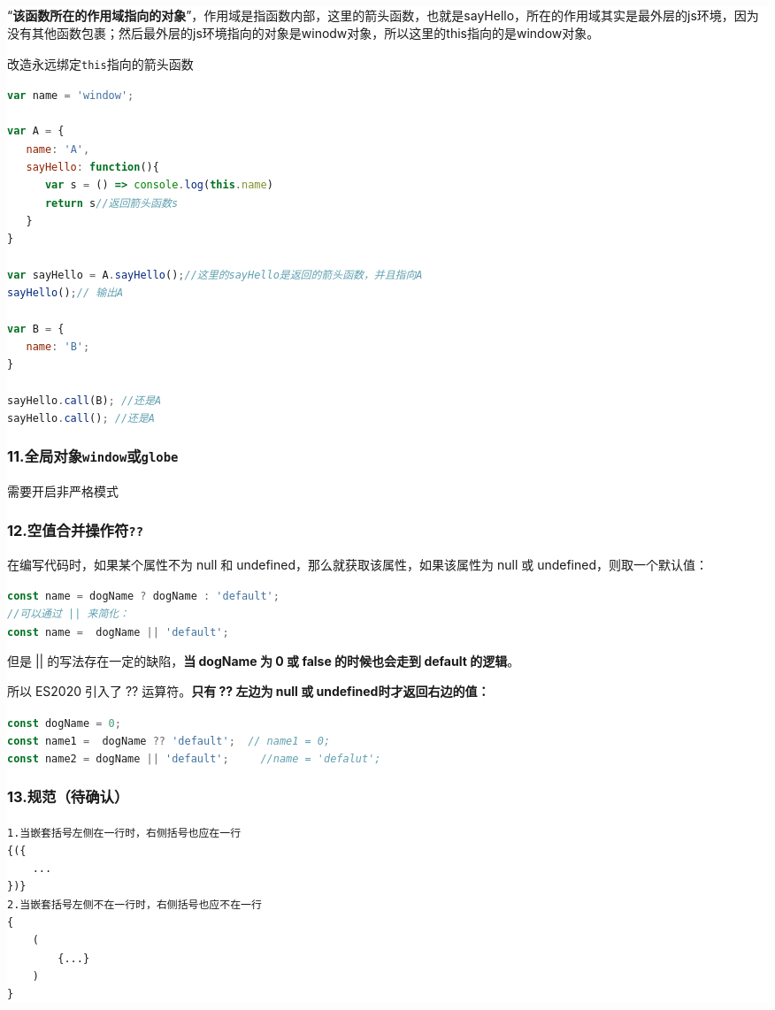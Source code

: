 “**该函数所在的作用域指向的对象**”，作用域是指函数内部，这里的箭头函数，也就是sayHello，所在的作用域其实是最外层的js环境，因为没有其他函数包裹；然后最外层的js环境指向的对象是winodw对象，所以这里的this指向的是window对象。

改造永远绑定`this`指向的箭头函数

```js
var name = 'window'; 

var A = {
   name: 'A',
   sayHello: function(){
      var s = () => console.log(this.name)
      return s//返回箭头函数s
   }
}

var sayHello = A.sayHello();//这里的sayHello是返回的箭头函数，并且指向A
sayHello();// 输出A 

var B = {
   name: 'B';
}

sayHello.call(B); //还是A
sayHello.call(); //还是A
```

### 11.全局对象`window`或`globe`

需要开启非严格模式

### 12.空值合并操作符`??`

在编写代码时，如果某个属性不为 null 和 undefined，那么就获取该属性，如果该属性为 null 或 undefined，则取一个默认值：

```javascript
const name = dogName ? dogName : 'default'; 
//可以通过 || 来简化：
const name =  dogName || 'default'; 
```

但是 || 的写法存在一定的缺陷，**当 dogName 为 0 或 false 的时候也会走到 default 的逻辑**。

所以 ES2020 引入了 ?? 运算符。**只有 ?? 左边为 null 或 undefined时才返回右边的值：**

```javascript
const dogName = 0; 
const name1 =  dogName ?? 'default';  // name1 = 0;
const name2 = dogName || 'default';		//name = 'defalut';
```

### 13.规范（待确认）

```
1.当嵌套括号左侧在一行时，右侧括号也应在一行
{({
	...
})}
2.当嵌套括号左侧不在一行时，右侧括号也应不在一行
{
	(
		{...}
	)
}
```
